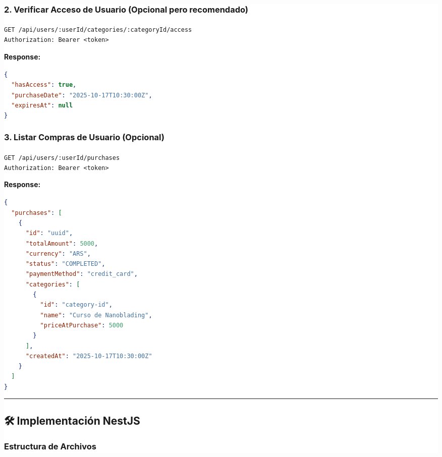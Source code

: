 ### 2. **Verificar Acceso de Usuario** (Opcional pero recomendado)

```http
GET /api/users/:userId/categories/:categoryId/access
Authorization: Bearer <token>
```

**Response:**
```json
{
  "hasAccess": true,
  "purchaseDate": "2025-10-17T10:30:00Z",
  "expiresAt": null
}
```

### 3. **Listar Compras de Usuario** (Opcional)

```http
GET /api/users/:userId/purchases
Authorization: Bearer <token>
```

**Response:**
```json
{
  "purchases": [
    {
      "id": "uuid",
      "totalAmount": 5000,
      "currency": "ARS",
      "status": "COMPLETED",
      "paymentMethod": "credit_card",
      "categories": [
        {
          "id": "category-id",
          "name": "Curso de Nanoblading",
          "priceAtPurchase": 5000
        }
      ],
      "createdAt": "2025-10-17T10:30:00Z"
    }
  ]
}
```

---

## 🛠️ Implementación NestJS

### Estructura de Archivos
